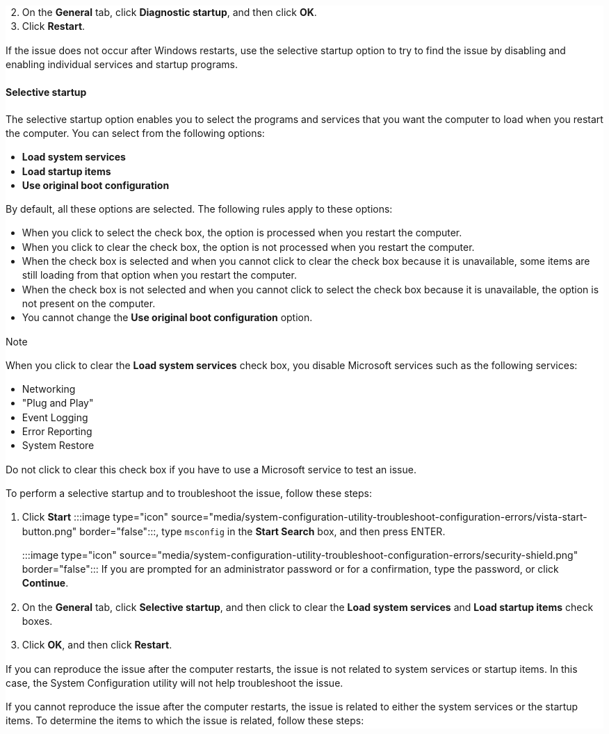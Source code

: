 2. On the **General** tab, click **Diagnostic startup**, and then click **OK**.
3. Click **Restart**.  

If the issue does not occur after Windows restarts, use the selective startup option to try to find the issue by disabling and enabling individual services and startup programs.

#### Selective startup

The selective startup option enables you to select the programs and services that you want the computer to load when you restart the computer. You can select from the following options:  

- **Load system services**  
- **Load startup items**  
- **Use original boot configuration**  

By default, all these options are selected. The following rules apply to these options:  

- When you click to select the check box, the option is processed when you restart the computer.
- When you click to clear the check box, the option is not processed when you restart the computer.
- When the check box is selected and when you cannot click to clear the check box because it is unavailable, some items are still loading from that option when you restart the computer.
- When the check box is not selected and when you cannot click to select the check box because it is unavailable, the option is not present on the computer.  
- You cannot change the **Use original boot configuration** option.  

> [!NOTE]
> When you click to clear the **Load system services** check box, you disable Microsoft services such as the following services:
>
>- Networking
>- "Plug and Play"
>- Event Logging
>- Error Reporting
>- System Restore  

Do not click to clear this check box if you have to use a Microsoft service to test an issue.

To perform a selective startup and to troubleshoot the issue, follow these steps:  

1. Click **Start** :::image type="icon" source="media/system-configuration-utility-troubleshoot-configuration-errors/vista-start-button.png" border="false":::, type `msconfig` in the **Start Search** box, and then press ENTER.

   :::image type="icon" source="media/system-configuration-utility-troubleshoot-configuration-errors/security-shield.png" border="false":::
If you are prompted for an administrator password or for a confirmation, type the password, or click **Continue**.

2. On the **General** tab, click **Selective startup**, and then click to clear the **Load system services** and **Load startup items** check boxes.
3. Click **OK**, and then click **Restart**.  

If you can reproduce the issue after the computer restarts, the issue is not related to system services or startup items. In this case, the System Configuration utility will not help troubleshoot the issue.

If you cannot reproduce the issue after the computer restarts, the issue is related to either the system services or the startup items. To determine the items to which the issue is related, follow these steps:  
